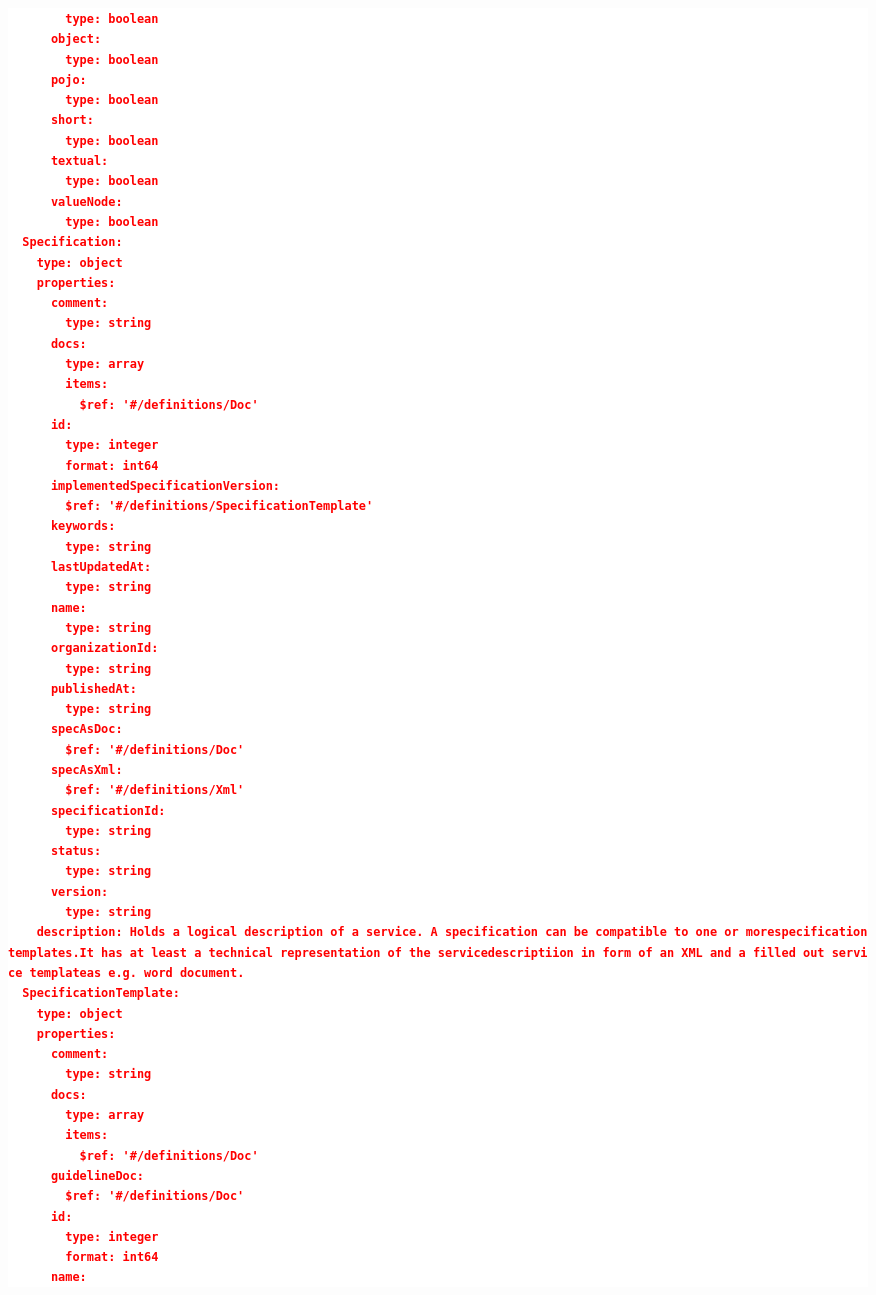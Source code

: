 ```json
        type: boolean
      object:
        type: boolean
      pojo:
        type: boolean
      short:
        type: boolean
      textual:
        type: boolean
      valueNode:
        type: boolean
  Specification:
    type: object
    properties:
      comment:
        type: string
      docs:
        type: array
        items:
          $ref: '#/definitions/Doc'
      id:
        type: integer
        format: int64
      implementedSpecificationVersion:
        $ref: '#/definitions/SpecificationTemplate'
      keywords:
        type: string
      lastUpdatedAt:
        type: string
      name:
        type: string
      organizationId:
        type: string
      publishedAt:
        type: string
      specAsDoc:
        $ref: '#/definitions/Doc'
      specAsXml:
        $ref: '#/definitions/Xml'
      specificationId:
        type: string
      status:
        type: string
      version:
        type: string
    description: Holds a logical description of a service. A specification can be compatible to one or morespecification templates.It has at least a technical representation of the servicedescriptiion in form of an XML and a filled out service templateas e.g. word document.
  SpecificationTemplate:
    type: object
    properties:
      comment:
        type: string
      docs:
        type: array
        items:
          $ref: '#/definitions/Doc'
      guidelineDoc:
        $ref: '#/definitions/Doc'
      id:
        type: integer
        format: int64
      name:
```